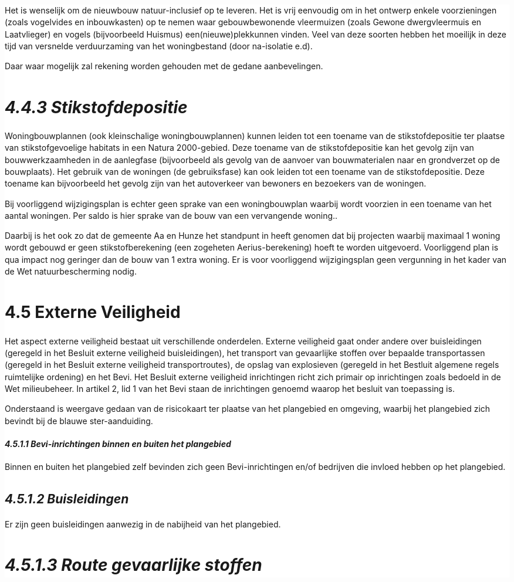Het is wenselijk om de nieuwbouw natuur-inclusief op te leveren. Het is vrij eenvoudig om in het ontwerp enkele voorzieningen (zoals vogelvides en inbouwkasten) op te nemen waar gebouwbewonende vleermuizen (zoals Gewone dwergvleermuis en Laatvlieger) en vogels (bijvoorbeeld Huismus) een(nieuwe)plekkunnen vinden. Veel van deze soorten hebben het moeilijk in deze tijd van versnelde verduurzaming van het woningbestand (door na-isolatie e.d).

Daar waar mogelijk zal rekening worden gehouden met de gedane aanbevelingen.

# <span id="page-23-0"></span>*4.4.3 Stikstofdepositie*

Woningbouwplannen (ook kleinschalige woningbouwplannen) kunnen leiden tot een toename van de stikstofdepositie ter plaatse van stikstofgevoelige habitats in een Natura 2000-gebied. Deze toename van de stikstofdepositie kan het gevolg zijn van bouwwerkzaamheden in de aanlegfase (bijvoorbeeld als gevolg van de aanvoer van bouwmaterialen naar en grondverzet op de bouwplaats). Het gebruik van de woningen (de gebruiksfase) kan ook leiden tot een toename van de stikstofdepositie. Deze toename kan bijvoorbeeld het gevolg zijn van het autoverkeer van bewoners en bezoekers van de woningen.

Bij voorliggend wijzigingsplan is echter geen sprake van een woningbouwplan waarbij wordt voorzien in een toename van het aantal woningen. Per saldo is hier sprake van de bouw van een vervangende woning..

Daarbij is het ook zo dat de gemeente Aa en Hunze het standpunt in heeft genomen dat bij projecten waarbij maximaal 1 woning wordt gebouwd er geen stikstofberekening (een zogeheten Aerius-berekening) hoeft te worden uitgevoerd. Voorliggend plan is qua impact nog geringer dan de bouw van 1 extra woning. Er is voor voorliggend wijzigingsplan geen vergunning in het kader van de Wet natuurbescherming nodig.

# <span id="page-24-0"></span>**4.5 Externe Veiligheid**

Het aspect externe veiligheid bestaat uit verschillende onderdelen. Externe veiligheid gaat onder andere over buisleidingen (geregeld in het Besluit externe veiligheid buisleidingen), het transport van gevaarlijke stoffen over bepaalde transportassen (geregeld in het Besluit externe veiligheid transportroutes), de opslag van explosieven (geregeld in het Bestluit algemene regels ruimtelijke ordening) en het Bevi. Het Besluit externe veiligheid inrichtingen richt zich primair op inrichtingen zoals bedoeld in de Wet milieubeheer. In artikel 2, lid 1 van het Bevi staan de inrichtingen genoemd waarop het besluit van toepassing is.

Onderstaand is weergave gedaan van de risicokaart ter plaatse van het plangebied en omgeving, waarbij het plangebied zich bevindt bij de blauwe ster-aanduiding.

#### *4.5.1.1 Bevi-inrichtingen binnen en buiten het plangebied*

Binnen en buiten het plangebied zelf bevinden zich geen Bevi-inrichtingen en/of bedrijven die invloed hebben op het plangebied.

## *4.5.1.2 Buisleidingen*

Er zijn geen buisleidingen aanwezig in de nabijheid van het plangebied.

# *4.5.1.3 Route gevaarlijke stoffen*
